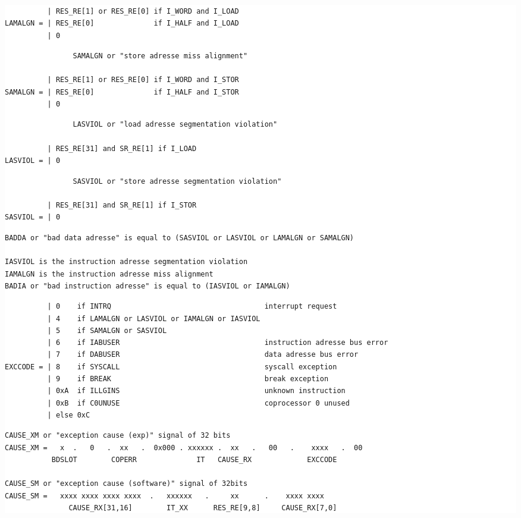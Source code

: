 			  | RES_RE[1] or RES_RE[0] if I_WORD and I_LOAD
	LAMALGN = | RES_RE[0] 			   if I_HALF and I_LOAD    
			  | 0                                                         			
>
					SAMALGN or "store adresse miss alignment"

			  | RES_RE[1] or RES_RE[0] if I_WORD and I_STOR
	SAMALGN = | RES_RE[0] 			   if I_HALF and I_STOR    
			  | 0                                                          
					
>
					LASVIOL or "load adresse segmentation violation"

			  | RES_RE[31] and SR_RE[1] if I_LOAD
	LASVIOL = | 0 			                           										   
>
					SASVIOL or "store adresse segmentation violation"

			  | RES_RE[31] and SR_RE[1] if I_STOR
	SASVIOL = | 0 							           											  
>
	BADDA or "bad data adresse" is equal to (SASVIOL or LASVIOL or LAMALGN or SAMALGN)

	IASVIOL is the instruction adresse segmentation violation
	IAMALGN is the instruction adresse miss alignment
	BADIA or "bad instruction adresse" is equal to (IASVIOL or IAMALGN)
>
			  | 0    if INTRQ                                    interrupt request
			  | 4	 if LAMALGN or LASVIOL or IAMALGN or IASVIOL
			  | 5    if SAMALGN or SASVIOL			
			  | 6    if IABUSER									 instruction adresse bus error
			  | 7    if DABUSER  								 data adresse bus error
	EXCCODE = | 8    if SYSCALL                                  syscall exception
			  | 9    if BREAK                                    break exception
			  | 0xA  if ILLGINS                                  unknown instruction
			  | 0xB  if C0UNUSE                                  coprocessor 0 unused
			  | else 0xC   
>
	CAUSE_XM or "exception cause (exp)" signal of 32 bits 
	CAUSE_XM =   x  .   0   .  xx   .  0x000 . xxxxxx .  xx   .   00   .    xxxx   .  00
			   BDSLOT        COPERR              IT   CAUSE_RX             EXCCODE

	CAUSE_SM or "exception cause (software)" signal of 32bits
	CAUSE_SM =   xxxx xxxx xxxx xxxx  .   xxxxxx   .     xx      .    xxxx xxxx
				   CAUSE_RX[31,16]        IT_XX      RES_RE[9,8]     CAUSE_RX[7,0]
